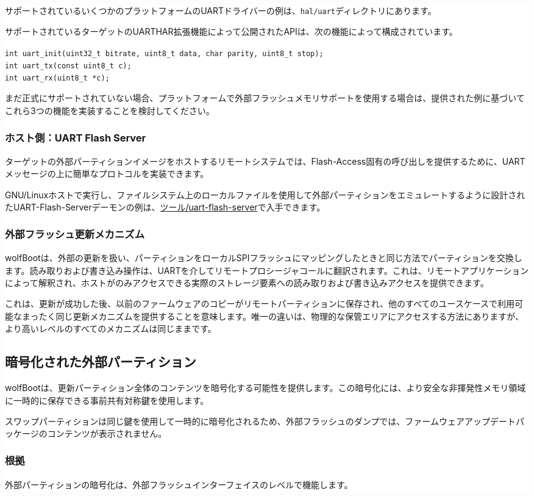 
サポートされているいくつかのプラットフォームのUARTドライバーの例は、`hal/uart`ディレクトリにあります。


サポートされているターゲットのUARTHAR拡張機能によって公開されたAPIは、次の機能によって構成されています。



```
int uart_init(uint32_t bitrate, uint8_t data, char parity, uint8_t stop);
int uart_tx(const uint8_t c);
int uart_rx(uint8_t *c);
```



まだ正式にサポートされていない場合、プラットフォームで外部フラッシュメモリサポートを使用する場合は、提供された例に基づいてこれら3つの機能を実装することを検討してください。





### ホスト側：UART Flash Server



ターゲットの外部パーティションイメージをホストするリモートシステムでは、Flash-Access固有の呼び出しを提供するために、UARTメッセージの上に簡単なプロトコルを実装できます。


GNU/Linuxホストで実行し、ファイルシステム上のローカルファイルを使用して外部パーティションをエミュレートするように設計されたUART-Flash-Serverデーモンの例は、[ツール/uart-flash-server](tools/uart-flash-server)で入手できます。





### 外部フラッシュ更新メカニズム



wolfBootは、外部の更新を扱い、パーティションをローカルSPIフラッシュにマッピングしたときと同じ方法でパーティションを交換します。読み取りおよび書き込み操作は、UARTを介してリモートプロシージャコールに翻訳されます。これは、リモートアプリケーションによって解釈され、ホストがのみアクセスできる実際のストレージ要素への読み取りおよび書き込みアクセスを提供できます。


これは、更新が成功した後、以前のファームウェアのコピーがリモートパーティションに保存され、他のすべてのユースケースで利用可能なまったく同じ更新メカニズムを提供することを意味します。唯一の違いは、物理的な保管エリアにアクセスする方法にありますが、より高いレベルのすべてのメカニズムは同じままです。





## 暗号化された外部パーティション



wolfBootは、更新パーティション全体のコンテンツを暗号化する可能性を提供します。この暗号化には、より安全な非揮発性メモリ領域に一時的に保存できる事前共有対称鍵を使用します。


スワップパーティションは同じ鍵を使用して一時的に暗号化されるため、外部フラッシュのダンプでは、ファームウェアアップデートパッケージのコンテンツが表示されません。



### 根拠



外部パーティションの暗号化は、外部フラッシュインターフェイスのレベルで機能します。

